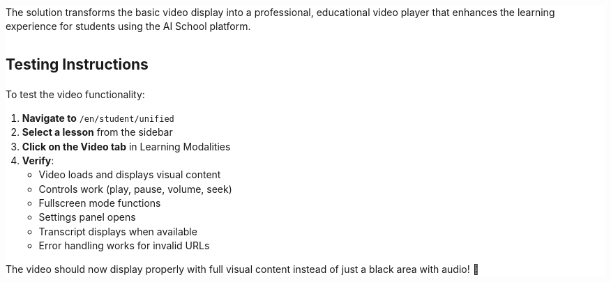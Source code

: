 The solution transforms the basic video display into a professional, educational video player that enhances the learning experience for students using the AI School platform.

## Testing Instructions

To test the video functionality:

1. **Navigate to** `/en/student/unified`
2. **Select a lesson** from the sidebar
3. **Click on the Video tab** in Learning Modalities
4. **Verify**:
   - Video loads and displays visual content
   - Controls work (play, pause, volume, seek)
   - Fullscreen mode functions
   - Settings panel opens
   - Transcript displays when available
   - Error handling works for invalid URLs

The video should now display properly with full visual content instead of just a black area with audio! 🎉
